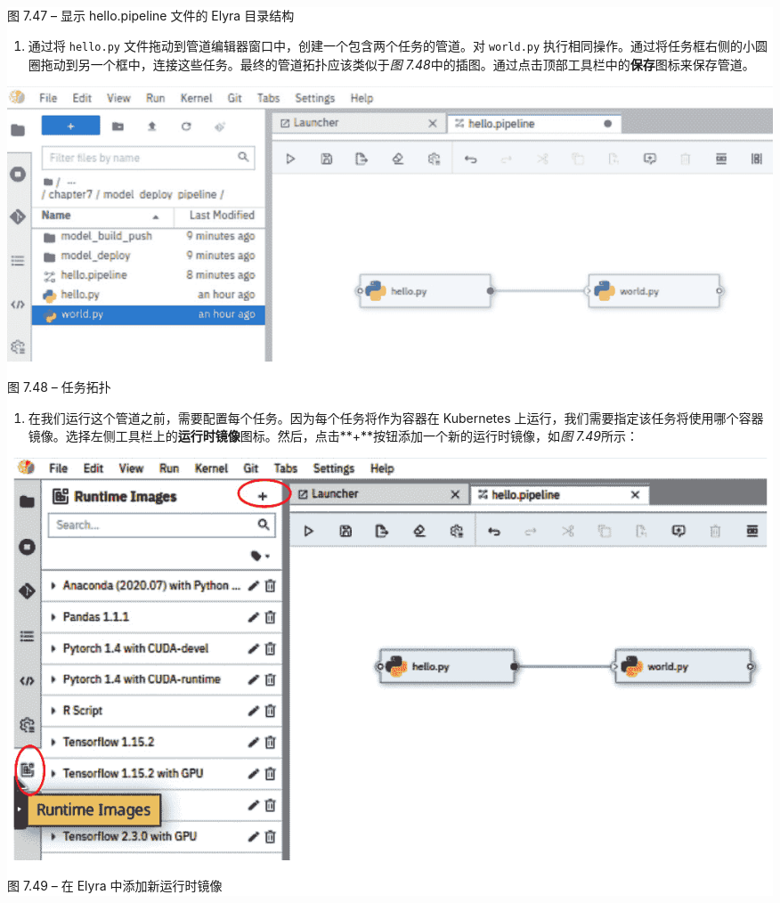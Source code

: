 图 7.47 – 显示 hello.pipeline 文件的 Elyra 目录结构

1.  通过将 `hello.py` 文件拖动到管道编辑器窗口中，创建一个包含两个任务的管道。对 `world.py` 执行相同操作。通过将任务框右侧的小圆圈拖动到另一个框中，连接这些任务。最终的管道拓扑应该类似于*图 7.48*中的插图。通过点击顶部工具栏中的**保存**图标来保存管道。

![图 7.48 – 任务拓扑](img/B18332_07_048.jpg)

图 7.48 – 任务拓扑

1.  在我们运行这个管道之前，需要配置每个任务。因为每个任务将作为容器在 Kubernetes 上运行，我们需要指定该任务将使用哪个容器镜像。选择左侧工具栏上的**运行时镜像**图标。然后，点击**+**按钮添加一个新的运行时镜像，如*图 7.49*所示：

![图 7.49 – 在 Elyra 中添加新运行时镜像](img/B18332_07_049.jpg)

图 7.49 – 在 Elyra 中添加新运行时镜像
